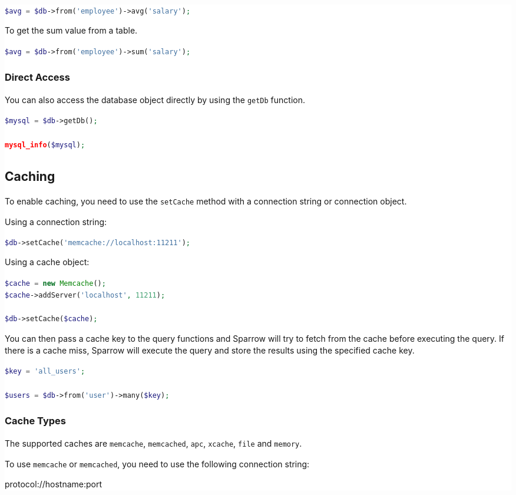 ```php
$avg = $db->from('employee')->avg('salary');
```

To get the sum value from a table.

```php
$avg = $db->from('employee')->sum('salary');
```

### Direct Access

You can also access the database object directly by using the  `getDb` function.

```php
$mysql = $db->getDb();

mysql_info($mysql);
```

## Caching

To enable caching, you need to use the `setCache` method with a connection string or connection object.

Using a connection string:

```php
$db->setCache('memcache://localhost:11211');
```

Using a cache object:

```php
$cache = new Memcache();
$cache->addServer('localhost', 11211);

$db->setCache($cache);
```

You can then pass a cache key to the query functions and Sparrow will try to fetch from the cache before
executing the query. If there is a cache miss, Sparrow will execute the query and store the results
using the specified cache key.

```php
$key = 'all_users';

$users = $db->from('user')->many($key);
```

### Cache Types

The supported caches are `memcache`, `memcached`, `apc`, `xcache`, `file` and `memory`.

To use `memcache` or `memcached`, you need to use the following connection string:

protocol://hostname:port
